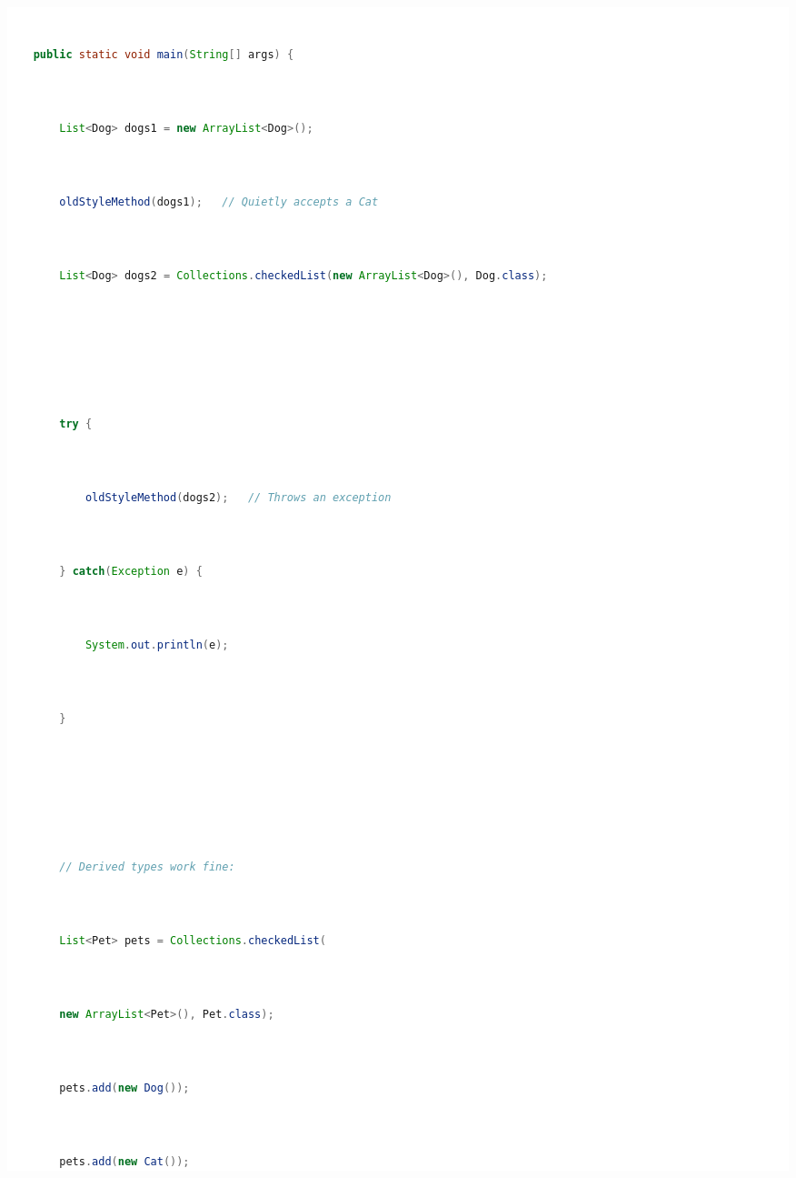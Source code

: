 ```java


	public static void main(String[] args) { 



		List<Dog> dogs1 = new ArrayList<Dog>(); 



		oldStyleMethod(dogs1);   // Quietly accepts a Cat 



		List<Dog> dogs2 = Collections.checkedList(new ArrayList<Dog>(), Dog.class); 



 



		try { 



			oldStyleMethod(dogs2);   // Throws an exception 



		} catch(Exception e) { 



			System.out.println(e); 



		} 



 



		// Derived types work fine: 



		List<Pet> pets = Collections.checkedList( 



		new ArrayList<Pet>(), Pet.class); 



		pets.add(new Dog()); 



		pets.add(new Cat()); 
```
